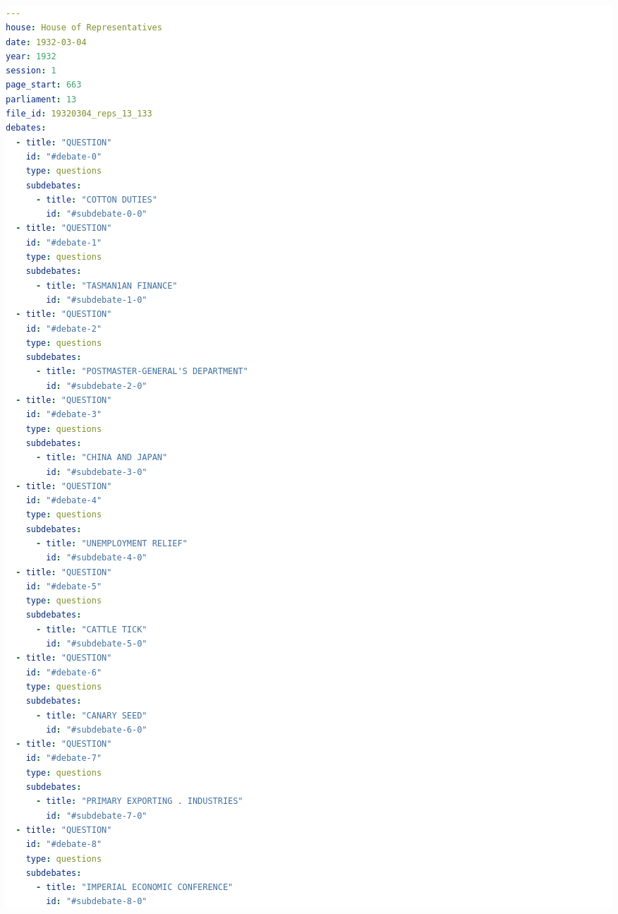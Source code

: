 ```yaml
---
house: House of Representatives
date: 1932-03-04
year: 1932
session: 1
page_start: 663
parliament: 13
file_id: 19320304_reps_13_133
debates:
  - title: "QUESTION"
    id: "#debate-0"
    type: questions
    subdebates:
      - title: "COTTON DUTIES"
        id: "#subdebate-0-0"
  - title: "QUESTION"
    id: "#debate-1"
    type: questions
    subdebates:
      - title: "TASMAN1AN FINANCE"
        id: "#subdebate-1-0"
  - title: "QUESTION"
    id: "#debate-2"
    type: questions
    subdebates:
      - title: "POSTMASTER-GENERAL'S DEPARTMENT"
        id: "#subdebate-2-0"
  - title: "QUESTION"
    id: "#debate-3"
    type: questions
    subdebates:
      - title: "CHINA AND JAPAN"
        id: "#subdebate-3-0"
  - title: "QUESTION"
    id: "#debate-4"
    type: questions
    subdebates:
      - title: "UNEMPLOYMENT RELIEF"
        id: "#subdebate-4-0"
  - title: "QUESTION"
    id: "#debate-5"
    type: questions
    subdebates:
      - title: "CATTLE TICK"
        id: "#subdebate-5-0"
  - title: "QUESTION"
    id: "#debate-6"
    type: questions
    subdebates:
      - title: "CANARY SEED"
        id: "#subdebate-6-0"
  - title: "QUESTION"
    id: "#debate-7"
    type: questions
    subdebates:
      - title: "PRIMARY EXPORTING . INDUSTRIES"
        id: "#subdebate-7-0"
  - title: "QUESTION"
    id: "#debate-8"
    type: questions
    subdebates:
      - title: "IMPERIAL ECONOMIC CONFERENCE"
        id: "#subdebate-8-0"
```